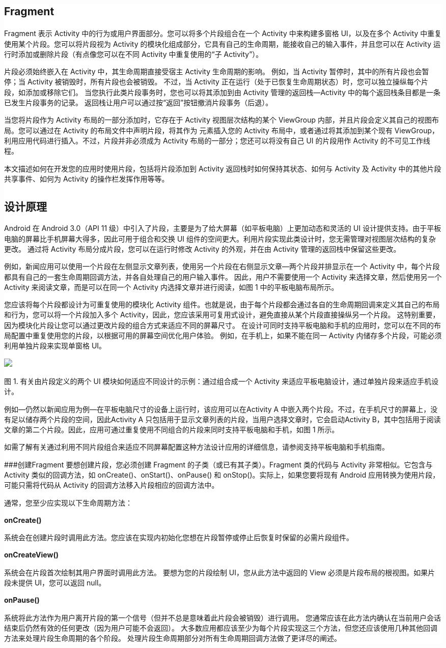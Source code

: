 ## Fragment

Fragment 表示 Activity 中的行为或用户界面部分。您可以将多个片段组合在一个 Activity 中来构建多窗格 UI，以及在多个 Activity 中重复使用某个片段。您可以将片段视为 Activity 的模块化组成部分，它具有自己的生命周期，能接收自己的输入事件，并且您可以在 Activity 运行时添加或删除片段（有点像您可以在不同 Activity 中重复使用的“子 Activity”）。

片段必须始终嵌入在 Activity 中，其生命周期直接受宿主 Activity 生命周期的影响。 例如，当 Activity 暂停时，其中的所有片段也会暂停；当 Activity 被销毁时，所有片段也会被销毁。 不过，当 Activity 正在运行（处于已恢复生命周期状态）时，您可以独立操纵每个片段，如添加或移除它们。 当您执行此类片段事务时，您也可以将其添加到由 Activity 管理的返回栈—Activity 中的每个返回栈条目都是一条已发生片段事务的记录。 返回栈让用户可以通过按“返回”按钮撤消片段事务（后退）。

当您将片段作为 Activity 布局的一部分添加时，它存在于 Activity 视图层次结构的某个 ViewGroup 内部，并且片段会定义其自己的视图布局。您可以通过在 Activity 的布局文件中声明片段，将其作为 <fragment> 元素插入您的 Activity 布局中，或者通过将其添加到某个现有 ViewGroup，利用应用代码进行插入。不过，片段并非必须成为 Activity 布局的一部分；您还可以将没有自己 UI 的片段用作 Activity 的不可见工作线程。

本文描述如何在开发您的应用时使用片段，包括将片段添加到 Activity 返回栈时如何保持其状态、如何与 Activity 及 Activity 中的其他片段共享事件、如何为 Activity 的操作栏发挥作用等等。

## 设计原理
Android 在 Android 3.0（API 11 级）中引入了片段，主要是为了给大屏幕（如平板电脑）上更加动态和灵活的 UI 设计提供支持。由于平板电脑的屏幕比手机屏幕大得多，因此可用于组合和交换 UI 组件的空间更大。利用片段实现此类设计时，您无需管理对视图层次结构的复杂更改。 通过将 Activity 布局分成片段，您可以在运行时修改 Activity 的外观，并在由 Activity 管理的返回栈中保留这些更改。

例如，新闻应用可以使用一个片段在左侧显示文章列表，使用另一个片段在右侧显示文章—两个片段并排显示在一个 Activity 中，每个片段都具有自己的一套生命周期回调方法，并各自处理自己的用户输入事件。 因此，用户不需要使用一个 Activity 来选择文章，然后使用另一个 Activity 来阅读文章，而是可以在同一个 Activity 内选择文章并进行阅读，如图 1 中的平板电脑布局所示。

您应该将每个片段都设计为可重复使用的模块化 Activity 组件。也就是说，由于每个片段都会通过各自的生命周期回调来定义其自己的布局和行为，您可以将一个片段加入多个 Activity，因此，您应该采用可复用式设计，避免直接从某个片段直接操纵另一个片段。 这特别重要，因为模块化片段让您可以通过更改片段的组合方式来适应不同的屏幕尺寸。 在设计可同时支持平板电脑和手机的应用时，您可以在不同的布局配置中重复使用您的片段，以根据可用的屏幕空间优化用户体验。 例如，在手机上，如果不能在同一 Activity 内储存多个片段，可能必须利用单独片段来实现单窗格 UI。

![](http://developer.android.com/images/fundamentals/fragments.png)

图 1. 有关由片段定义的两个 UI 模块如何适应不同设计的示例：通过组合成一个 Activity 来适应平板电脑设计，通过单独片段来适应手机设计。

例如—仍然以新闻应用为例—在平板电脑尺寸的设备上运行时，该应用可以在Activity A 中嵌入两个片段。不过，在手机尺寸的屏幕上，没有足以储存两个片段的空间，因此Activity A 只包括用于显示文章列表的片段，当用户选择文章时，它会启动Activity B，其中包括用于阅读文章的第二个片段。因此，应用可通过重复使用不同组合的片段来同时支持平板电脑和手机，如图 1 所示。

如需了解有关通过利用不同片段组合来适应不同屏幕配置这种方法设计应用的详细信息，请参阅支持平板电脑和手机指南。

###创建Fragment
要想创建片段，您必须创建 Fragment 的子类（或已有其子类）。Fragment 类的代码与 Activity 非常相似。它包含与 Activity 类似的回调方法，如 onCreate()、onStart()、onPause() 和 onStop()。实际上，如果您要将现有 Android 应用转换为使用片段，可能只需将代码从 Activity 的回调方法移入片段相应的回调方法中。

通常，您至少应实现以下生命周期方法：

**onCreate()**

系统会在创建片段时调用此方法。您应该在实现内初始化您想在片段暂停或停止后恢复时保留的必需片段组件。

**onCreateView()**

系统会在片段首次绘制其用户界面时调用此方法。 要想为您的片段绘制 UI，您从此方法中返回的 View 必须是片段布局的根视图。如果片段未提供 UI，您可以返回 null。

**onPause()**

系统将此方法作为用户离开片段的第一个信号（但并不总是意味着此片段会被销毁）进行调用。 您通常应该在此方法内确认在当前用户会话结束后仍然有效的任何更改（因为用户可能不会返回）。
大多数应用都应该至少为每个片段实现这三个方法，但您还应该使用几种其他回调方法来处理片段生命周期的各个阶段。 处理片段生命周期部分对所有生命周期回调方法做了更详尽的阐述。
